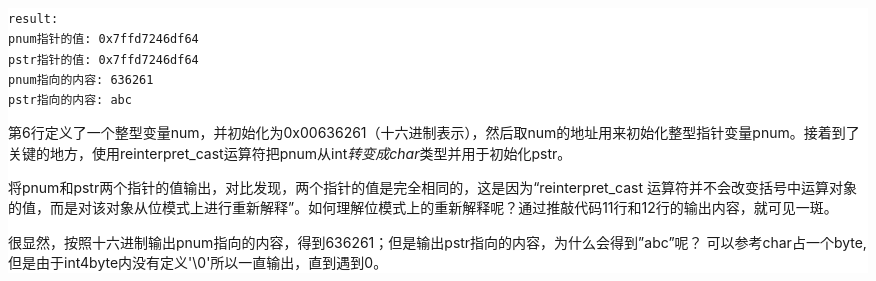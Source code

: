 ```text
result:
pnum指针的值: 0x7ffd7246df64
pstr指针的值: 0x7ffd7246df64
pnum指向的内容: 636261
pstr指向的内容: abc
```
第6行定义了一个整型变量num，并初始化为0x00636261（十六进制表示），然后取num的地址用来初始化整型指针变量pnum。接着到了关键的地方，使用reinterpret_cast运算符把pnum从int*转变成char*类型并用于初始化pstr。

将pnum和pstr两个指针的值输出，对比发现，两个指针的值是完全相同的，这是因为“reinterpret_cast 运算符并不会改变括号中运算对象的值，而是对该对象从位模式上进行重新解释”。如何理解位模式上的重新解释呢？通过推敲代码11行和12行的输出内容，就可见一斑。

很显然，按照十六进制输出pnum指向的内容，得到636261；但是输出pstr指向的内容，为什么会得到”abc”呢？
可以参考char占一个byte,但是由于int4byte内没有定义'\0'所以一直输出，直到遇到0。
